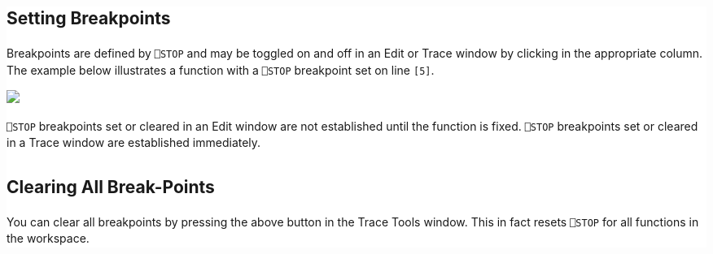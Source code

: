 ## Setting Breakpoints

Breakpoints are defined by `⎕STOP` and may be toggled on and off in an Edit or Trace window by clicking in the appropriate column. The example below illustrates a function with a `⎕STOP` breakpoint set on line `[5]`.

![](../img/tracer-5.png)

`⎕STOP` breakpoints set or cleared in an Edit window are not established until the function is fixed. `⎕STOP` breakpoints set or cleared in a Trace window are established immediately.

## Clearing All Break-Points

<span class="toolbar-icon" style="background-position: -144px 0"></span>

You can clear all breakpoints by pressing the above button in the Trace Tools window. This in fact resets `⎕STOP` for all functions in the workspace.


